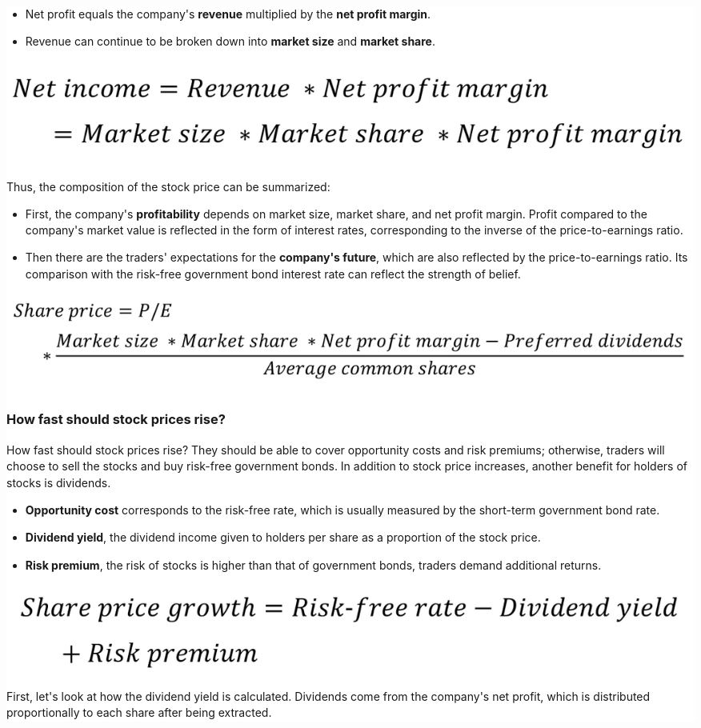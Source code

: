   * Net profit equals the company's __revenue__ multiplied by the **net profit margin**.

  * Revenue can continue to be broken down into **market size** and **market share**.

![Net income decomposition formula](../images/vision-stock-net-income-decomp.png "Net income decomposition formula")

Thus, the composition of the stock price can be summarized:

  * First, the company's __profitability__ depends on market size, market share, and net profit margin. Profit compared to the company's market value is reflected in the form of interest rates, corresponding to the inverse of the price-to-earnings ratio.

  * Then there are the traders' expectations for the __company's future__, which are also reflected by the price-to-earnings ratio. Its comparison with the risk-free government bond interest rate can reflect the strength of belief.

![Stock price decomposition formula](../images/vision-stock-price-decomp.png "Stock price decomposition formula")

### How fast should stock prices rise?

How fast should stock prices rise? They should be able to cover opportunity costs and risk premiums; otherwise, traders will choose to sell the stocks and buy risk-free government bonds. In addition to stock price increases, another benefit for holders of stocks is dividends.

  * **Opportunity cost** corresponds to the risk-free rate, which is usually measured by the short-term government bond rate.

  * **Dividend yield**, the dividend income given to holders per share as a proportion of the stock price.

  * **Risk premium**, the risk of stocks is higher than that of government bonds, traders demand additional returns.

![Stock price growth formula](../images/vision-stock-stock-growth.png "Stock price growth formula")

First, let's look at how the dividend yield is calculated. Dividends come from the company's net profit, which is distributed proportionally to each share after being extracted.
